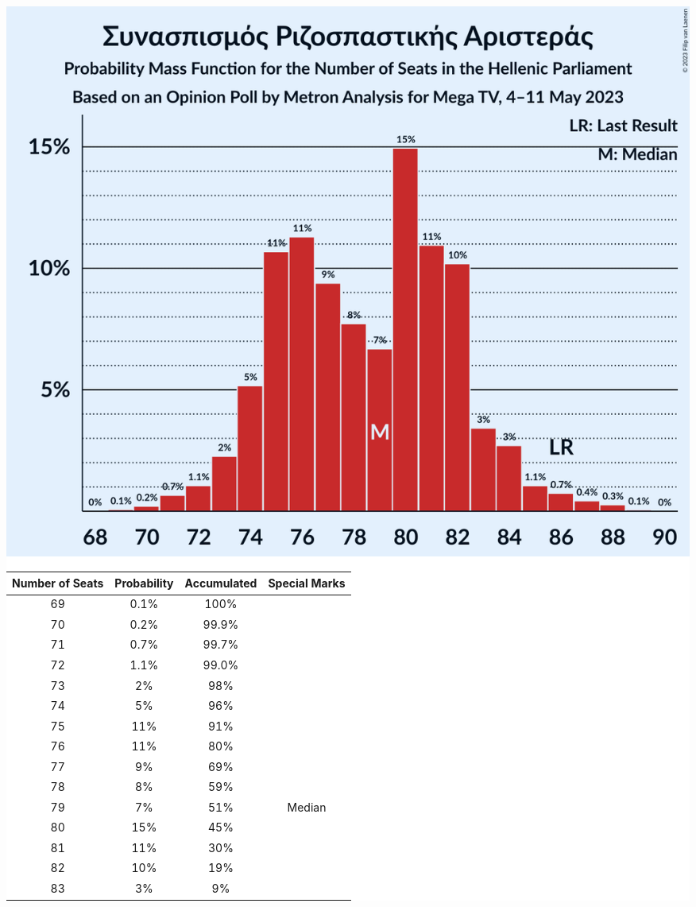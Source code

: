 ![Graph with seats probability mass function not yet produced](2023-05-11-MetronAnalysis-seats-pmf-συνασπισμόςριζοσπαστικήςαριστεράς.png "Seats Probability Mass Function")

| Number of Seats | Probability | Accumulated | Special Marks |
|:---------------:|:-----------:|:-----------:|:-------------:|
| 69 | 0.1% | 100% |  |
| 70 | 0.2% | 99.9% |  |
| 71 | 0.7% | 99.7% |  |
| 72 | 1.1% | 99.0% |  |
| 73 | 2% | 98% |  |
| 74 | 5% | 96% |  |
| 75 | 11% | 91% |  |
| 76 | 11% | 80% |  |
| 77 | 9% | 69% |  |
| 78 | 8% | 59% |  |
| 79 | 7% | 51% | Median |
| 80 | 15% | 45% |  |
| 81 | 11% | 30% |  |
| 82 | 10% | 19% |  |
| 83 | 3% | 9% |  |